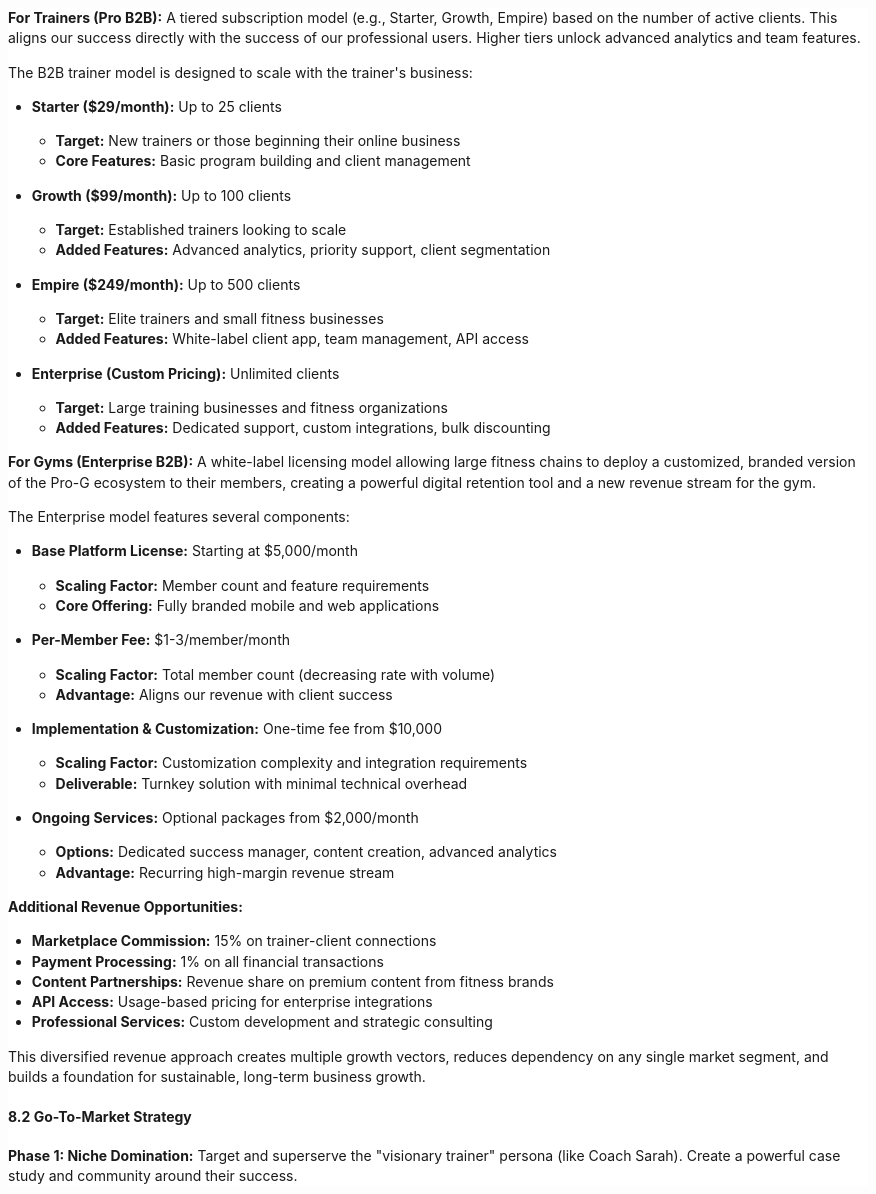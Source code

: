 **For Trainers (Pro B2B):** A tiered subscription model (e.g., Starter, Growth, Empire) based on the number of active clients. This aligns our success directly with the success of our professional users. Higher tiers unlock advanced analytics and team features.

The B2B trainer model is designed to scale with the trainer's business:

* **Starter ($29/month):** Up to 25 clients
  - **Target:** New trainers or those beginning their online business
  - **Core Features:** Basic program building and client management

* **Growth ($99/month):** Up to 100 clients
  - **Target:** Established trainers looking to scale
  - **Added Features:** Advanced analytics, priority support, client segmentation

* **Empire ($249/month):** Up to 500 clients
  - **Target:** Elite trainers and small fitness businesses
  - **Added Features:** White-label client app, team management, API access

* **Enterprise (Custom Pricing):** Unlimited clients
  - **Target:** Large training businesses and fitness organizations
  - **Added Features:** Dedicated support, custom integrations, bulk discounting

**For Gyms (Enterprise B2B):** A white-label licensing model allowing large fitness chains to deploy a customized, branded version of the Pro-G ecosystem to their members, creating a powerful digital retention tool and a new revenue stream for the gym.

The Enterprise model features several components:

* **Base Platform License:** Starting at $5,000/month
  - **Scaling Factor:** Member count and feature requirements
  - **Core Offering:** Fully branded mobile and web applications

* **Per-Member Fee:** $1-3/member/month
  - **Scaling Factor:** Total member count (decreasing rate with volume)
  - **Advantage:** Aligns our revenue with client success

* **Implementation & Customization:** One-time fee from $10,000
  - **Scaling Factor:** Customization complexity and integration requirements
  - **Deliverable:** Turnkey solution with minimal technical overhead

* **Ongoing Services:** Optional packages from $2,000/month
  - **Options:** Dedicated success manager, content creation, advanced analytics
  - **Advantage:** Recurring high-margin revenue stream

**Additional Revenue Opportunities:**

* **Marketplace Commission:** 15% on trainer-client connections
* **Payment Processing:** 1% on all financial transactions
* **Content Partnerships:** Revenue share on premium content from fitness brands
* **API Access:** Usage-based pricing for enterprise integrations
* **Professional Services:** Custom development and strategic consulting

This diversified revenue approach creates multiple growth vectors, reduces dependency on any single market segment, and builds a foundation for sustainable, long-term business growth.

#### **8.2 Go-To-Market Strategy**

**Phase 1: Niche Domination:** Target and superserve the "visionary trainer" persona (like Coach Sarah). Create a powerful case study and community around their success.
